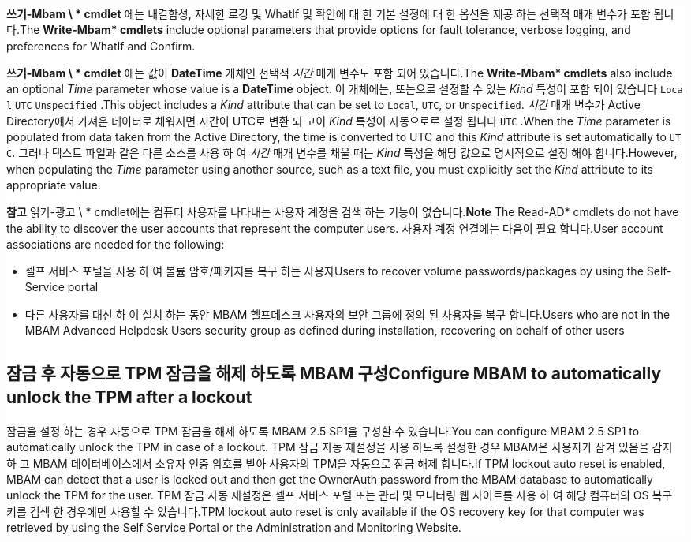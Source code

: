 <span data-ttu-id="ffd10-188">**쓰기-Mbam \ \* cmdlet** 에는 내결함성, 자세한 로깅 및 WhatIf 및 확인에 대 한 기본 설정에 대 한 옵션을 제공 하는 선택적 매개 변수가 포함 됩니다.</span><span class="sxs-lookup"><span data-stu-id="ffd10-188">The **Write-Mbam\* cmdlets** include optional parameters that provide options for fault tolerance, verbose logging, and preferences for WhatIf and Confirm.</span></span>

<span data-ttu-id="ffd10-189">**쓰기-Mbam \ \* cmdlet** 에는 값이 **DateTime** 개체인 선택적 *시간* 매개 변수도 포함 되어 있습니다.</span><span class="sxs-lookup"><span data-stu-id="ffd10-189">The **Write-Mbam\* cmdlets** also include an optional *Time* parameter whose value is a **DateTime** object.</span></span> <span data-ttu-id="ffd10-190">이 개체에는, 또는으로 설정할 수 있는 *Kind* 특성이 포함 되어 있습니다 `Local` `UTC` `Unspecified` .</span><span class="sxs-lookup"><span data-stu-id="ffd10-190">This object includes a *Kind* attribute that can be set to `Local`, `UTC`, or `Unspecified`.</span></span> <span data-ttu-id="ffd10-191">*시간* 매개 변수가 Active Directory에서 가져온 데이터로 채워지면 시간이 UTC로 변환 되 고이 *Kind* 특성이 자동으로로 설정 됩니다 `UTC` .</span><span class="sxs-lookup"><span data-stu-id="ffd10-191">When the *Time* parameter is populated from data taken from the Active Directory, the time is converted to UTC and this *Kind* attribute is set automatically to `UTC`.</span></span> <span data-ttu-id="ffd10-192">그러나 텍스트 파일과 같은 다른 소스를 사용 하 여 *시간* 매개 변수를 채울 때는 *Kind* 특성을 해당 값으로 명시적으로 설정 해야 합니다.</span><span class="sxs-lookup"><span data-stu-id="ffd10-192">However, when populating the *Time* parameter using another source, such as a text file, you must explicitly set the *Kind* attribute to its appropriate value.</span></span>

<span data-ttu-id="ffd10-193">**참고**  읽기-광고 \ \* cmdlet에는 컴퓨터 사용자를 나타내는 사용자 계정을 검색 하는 기능이 없습니다.</span><span class="sxs-lookup"><span data-stu-id="ffd10-193">**Note** The Read-AD\* cmdlets do not have the ability to discover the user accounts that represent the computer users.</span></span> <span data-ttu-id="ffd10-194">사용자 계정 연결에는 다음이 필요 합니다.</span><span class="sxs-lookup"><span data-stu-id="ffd10-194">User account associations are needed for the following:</span></span>

-   <span data-ttu-id="ffd10-195">셀프 서비스 포털을 사용 하 여 볼륨 암호/패키지를 복구 하는 사용자</span><span class="sxs-lookup"><span data-stu-id="ffd10-195">Users to recover volume passwords/packages by using the Self-Service portal</span></span>

-   <span data-ttu-id="ffd10-196">다른 사용자를 대신 하 여 설치 하는 동안 MBAM 헬프데스크 사용자의 보안 그룹에 정의 된 사용자를 복구 합니다.</span><span class="sxs-lookup"><span data-stu-id="ffd10-196">Users who are not in the MBAM Advanced Helpdesk Users security group as defined during installation, recovering on behalf of other users</span></span>

 

## <a href="" id="bkmk-autounlock"></a><span data-ttu-id="ffd10-197">잠금 후 자동으로 TPM 잠금을 해제 하도록 MBAM 구성</span><span class="sxs-lookup"><span data-stu-id="ffd10-197">Configure MBAM to automatically unlock the TPM after a lockout</span></span>


<span data-ttu-id="ffd10-198">잠금을 설정 하는 경우 자동으로 TPM 잠금을 해제 하도록 MBAM 2.5 SP1을 구성할 수 있습니다.</span><span class="sxs-lookup"><span data-stu-id="ffd10-198">You can configure MBAM 2.5 SP1 to automatically unlock the TPM in case of a lockout.</span></span> <span data-ttu-id="ffd10-199">TPM 잠금 자동 재설정을 사용 하도록 설정한 경우 MBAM은 사용자가 잠겨 있음을 감지 하 고 MBAM 데이터베이스에서 소유자 인증 암호를 받아 사용자의 TPM을 자동으로 잠금 해제 합니다.</span><span class="sxs-lookup"><span data-stu-id="ffd10-199">If TPM lockout auto reset is enabled, MBAM can detect that a user is locked out and then get the OwnerAuth password from the MBAM database to automatically unlock the TPM for the user.</span></span> <span data-ttu-id="ffd10-200">TPM 잠금 자동 재설정은 셀프 서비스 포털 또는 관리 및 모니터링 웹 사이트를 사용 하 여 해당 컴퓨터의 OS 복구 키를 검색 한 경우에만 사용할 수 있습니다.</span><span class="sxs-lookup"><span data-stu-id="ffd10-200">TPM lockout auto reset is only available if the OS recovery key for that computer was retrieved by using the Self Service Portal or the Administration and Monitoring Website.</span></span>
